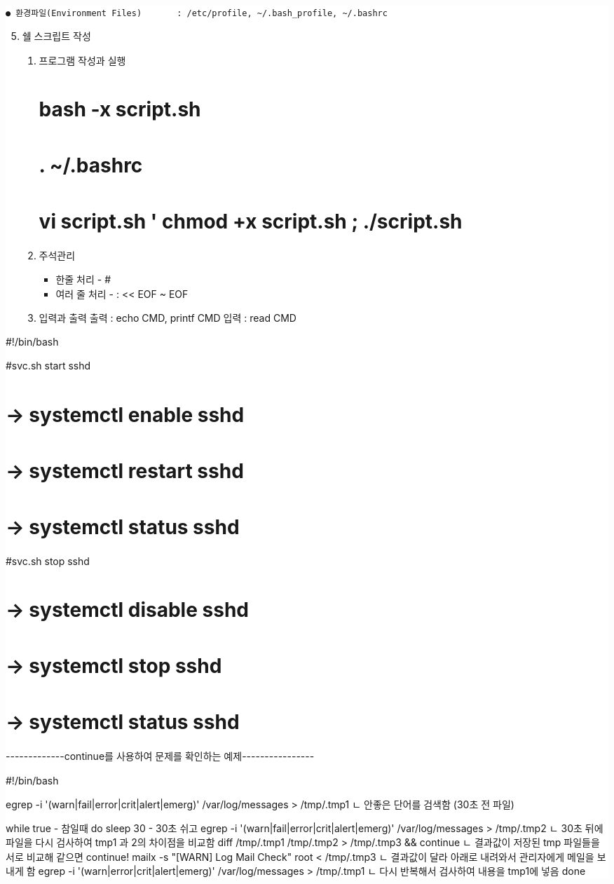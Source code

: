 	● 환경파일(Environment Files)		: /etc/profile, ~/.bash_profile, ~/.bashrc

5) 쉘 스크립트 작성

	1. 프로그램 작성과 실행
		# bash -x script.sh
		# . ~/.bashrc
		# vi script.sh ' chmod +x script.sh ; ./script.sh
		
	2. 주석관리
		* 한줄 처리 - #
		* 여러 줄 처리 - : << EOF ~ EOF
	3. 입력과 출력
		출력 : echo CMD, printf CMD
		입력 : read CMD
		
#!/bin/bash

#svc.sh start sshd
# -> systemctl enable sshd
# -> systemctl restart sshd
# -> systemctl status sshd

#svc.sh stop sshd
# -> systemctl disable sshd
# -> systemctl stop sshd
# -> systemctl status sshd


-------------continue를 사용하여 문제를 확인하는 예제----------------

#!/bin/bash

egrep -i '(warn|fail|error|crit|alert|emerg)' /var/log/messages > /tmp/.tmp1
ㄴ 안좋은 단어를 검색함 (30초 전 파일)

while true - 참일때
do
    sleep 30 - 30초 쉬고
    egrep -i '(warn|fail|error|crit|alert|emerg)' /var/log/messages > /tmp/.tmp2
		ㄴ 30초 뒤에 파일을 다시 검사하여 tmp1 과 2의 차이점을 비교함
	diff /tmp/.tmp1 /tmp/.tmp2 > /tmp/.tmp3 && continue
		ㄴ 결과값이 저장된 tmp 파일들을 서로 비교해 같으면 continue!
    mailx -s "[WARN] Log Mail Check" root < /tmp/.tmp3
		ㄴ 결과값이 달라 아래로 내려와서 관리자에게 메일을 보내게 함 
    egrep -i '(warn|error|crit|alert|emerg)' /var/log/messages > /tmp/.tmp1
		ㄴ 다시 반복해서 검사하여 내용을 tmp1에 넣음
done
